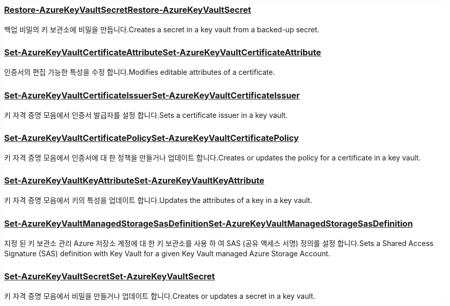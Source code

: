### [<span data-ttu-id="53be6-169">Restore-AzureKeyVaultSecret</span><span class="sxs-lookup"><span data-stu-id="53be6-169">Restore-AzureKeyVaultSecret</span></span>](Restore-AzureKeyVaultSecret.md)
<span data-ttu-id="53be6-170">백업 비밀의 키 보관소에 비밀을 만듭니다.</span><span class="sxs-lookup"><span data-stu-id="53be6-170">Creates a secret in a key vault from a backed-up secret.</span></span>

### [<span data-ttu-id="53be6-171">Set-AzureKeyVaultCertificateAttribute</span><span class="sxs-lookup"><span data-stu-id="53be6-171">Set-AzureKeyVaultCertificateAttribute</span></span>](Set-AzureKeyVaultCertificateAttribute.md)
<span data-ttu-id="53be6-172">인증서의 편집 가능한 특성을 수정 합니다.</span><span class="sxs-lookup"><span data-stu-id="53be6-172">Modifies editable attributes of a certificate.</span></span>

### [<span data-ttu-id="53be6-173">Set-AzureKeyVaultCertificateIssuer</span><span class="sxs-lookup"><span data-stu-id="53be6-173">Set-AzureKeyVaultCertificateIssuer</span></span>](Set-AzureKeyVaultCertificateIssuer.md)
<span data-ttu-id="53be6-174">키 자격 증명 모음에서 인증서 발급자를 설정 합니다.</span><span class="sxs-lookup"><span data-stu-id="53be6-174">Sets a certificate issuer in a key vault.</span></span>

### [<span data-ttu-id="53be6-175">Set-AzureKeyVaultCertificatePolicy</span><span class="sxs-lookup"><span data-stu-id="53be6-175">Set-AzureKeyVaultCertificatePolicy</span></span>](Set-AzureKeyVaultCertificatePolicy.md)
<span data-ttu-id="53be6-176">키 자격 증명 모음에서 인증서에 대 한 정책을 만들거나 업데이트 합니다.</span><span class="sxs-lookup"><span data-stu-id="53be6-176">Creates or updates the policy for a certificate in a key vault.</span></span>

### [<span data-ttu-id="53be6-177">Set-AzureKeyVaultKeyAttribute</span><span class="sxs-lookup"><span data-stu-id="53be6-177">Set-AzureKeyVaultKeyAttribute</span></span>](Set-AzureKeyVaultKeyAttribute.md)
<span data-ttu-id="53be6-178">키 자격 증명 모음에서 키의 특성을 업데이트 합니다.</span><span class="sxs-lookup"><span data-stu-id="53be6-178">Updates the attributes of a key in a key vault.</span></span>

### [<span data-ttu-id="53be6-179">Set-AzureKeyVaultManagedStorageSasDefinition</span><span class="sxs-lookup"><span data-stu-id="53be6-179">Set-AzureKeyVaultManagedStorageSasDefinition</span></span>](Set-AzureKeyVaultManagedStorageSasDefinition.md)
<span data-ttu-id="53be6-180">지정 된 키 보관소 관리 Azure 저장소 계정에 대 한 키 보관소를 사용 하 여 SAS (공유 액세스 서명) 정의를 설정 합니다.</span><span class="sxs-lookup"><span data-stu-id="53be6-180">Sets a Shared Access Signature (SAS) definition with Key Vault for a given Key Vault managed Azure Storage Account.</span></span>

### [<span data-ttu-id="53be6-181">Set-AzureKeyVaultSecret</span><span class="sxs-lookup"><span data-stu-id="53be6-181">Set-AzureKeyVaultSecret</span></span>](Set-AzureKeyVaultSecret.md)
<span data-ttu-id="53be6-182">키 자격 증명 모음에서 비밀을 만들거나 업데이트 합니다.</span><span class="sxs-lookup"><span data-stu-id="53be6-182">Creates or updates a secret in a key vault.</span></span>
